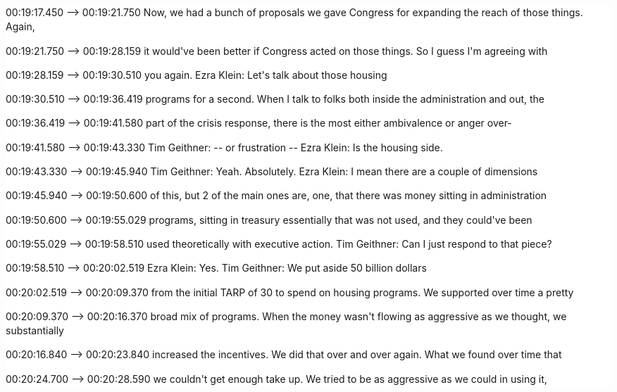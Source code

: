 00:19:17.450 --> 00:19:21.750
Now, we had a bunch of proposals we gave Congress
for expanding the reach of those things. Again,

00:19:21.750 --> 00:19:28.159
it would've been better if Congress acted
on those things. So I guess I'm agreeing with

00:19:28.159 --> 00:19:30.510
you again.
Ezra Klein: Let's talk about those housing

00:19:30.510 --> 00:19:36.419
programs for a second. When I talk to folks
both inside the administration and out, the

00:19:36.419 --> 00:19:41.580
part of the crisis response, there is the
most either ambivalence or anger over-

00:19:41.580 --> 00:19:43.330
Tim Geithner: -- or frustration --
Ezra Klein: Is the housing side.

00:19:43.330 --> 00:19:45.940
Tim Geithner: Yeah. Absolutely.
Ezra Klein: I mean there are a couple of dimensions

00:19:45.940 --> 00:19:50.600
of this, but 2 of the main ones are, one,
that there was money sitting in administration

00:19:50.600 --> 00:19:55.029
programs, sitting in treasury essentially
that was not used, and they could've been

00:19:55.029 --> 00:19:58.510
used theoretically with executive action.
Tim Geithner: Can I just respond to that piece?

00:19:58.510 --> 00:20:02.519
Ezra Klein: Yes.
Tim Geithner: We put aside 50 billion dollars

00:20:02.519 --> 00:20:09.370
from the initial TARP of 30 to spend on housing
programs. We supported over time a pretty

00:20:09.370 --> 00:20:16.370
broad mix of programs. When the money wasn't
flowing as aggressive as we thought, we substantially

00:20:16.840 --> 00:20:23.840
increased the incentives. We did that over
and over again. What we found over time that

00:20:24.700 --> 00:20:28.590
we couldn't get enough take up. We tried to
be as aggressive as we could in using it,
